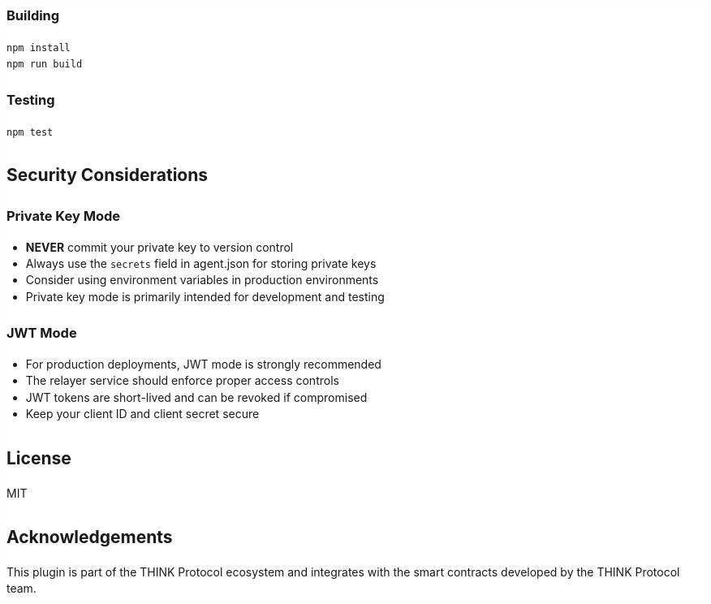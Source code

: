 ### Building

```bash
npm install
npm run build
```

### Testing

```bash
npm test
```

## Security Considerations

### Private Key Mode

- **NEVER** commit your private key to version control
- Always use the `secrets` field in agent.json for storing private keys
- Consider using environment variables in production environments
- Private key mode is primarily intended for development and testing

### JWT Mode

- For production deployments, JWT mode is strongly recommended
- The relayer service should enforce proper access controls
- JWT tokens are short-lived and can be revoked if compromised
- Keep your client ID and client secret secure

## License

MIT

## Acknowledgements

This plugin is part of the THINK Protocol ecosystem and integrates with the smart contracts developed by the THINK Protocol team. 